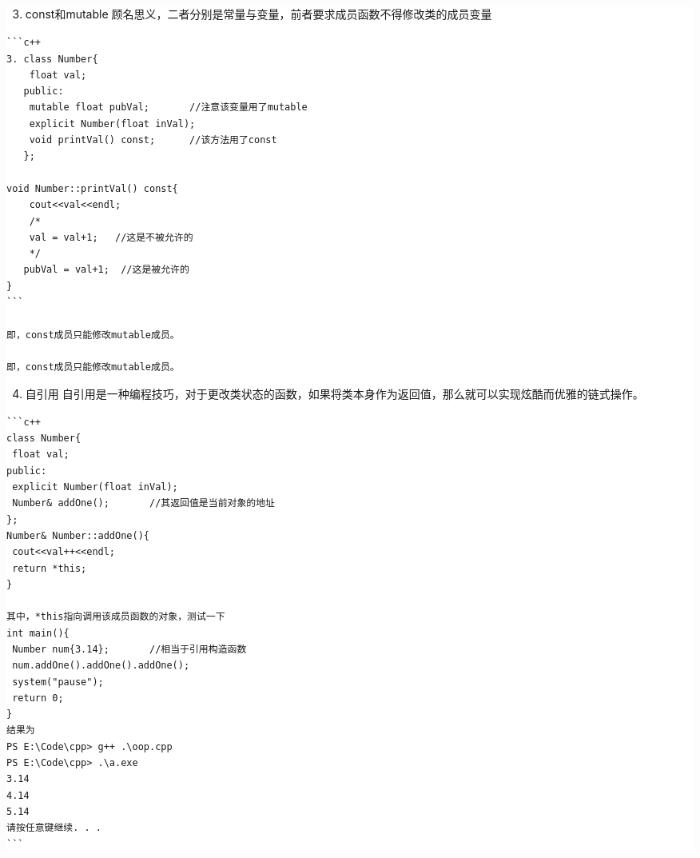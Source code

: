   3. const和mutable
    顾名思义，二者分别是常量与变量，前者要求成员函数不得修改类的成员变量

    ```c++
    3. class Number{
        float val;
       public:
        mutable float pubVal;       //注意该变量用了mutable
        explicit Number(float inVal);
        void printVal() const;      //该方法用了const
       };
    
    void Number::printVal() const{
        cout<<val<<endl;
        /*
        val = val+1;   //这是不被允许的
        */
       pubVal = val+1;  //这是被允许的
    }
    ```

    即，const成员只能修改mutable成员。

    即，const成员只能修改mutable成员。

  4. 自引用
    自引用是一种编程技巧，对于更改类状态的函数，如果将类本身作为返回值，那么就可以实现炫酷而优雅的链式操作。

    ```c++
    class Number{
     float val;
    public:
     explicit Number(float inVal);
     Number& addOne();       //其返回值是当前对象的地址
    };
    Number& Number::addOne(){
     cout<<val++<<endl;
     return *this;           
    }
    
    其中，*this指向调用该成员函数的对象，测试一下
    int main(){
     Number num{3.14};       //相当于引用构造函数
     num.addOne().addOne().addOne();
     system("pause");
     return 0;
    }
    结果为
    PS E:\Code\cpp> g++ .\oop.cpp
    PS E:\Code\cpp> .\a.exe      
    3.14
    4.14
    5.14
    请按任意键继续. . . 
    ```
